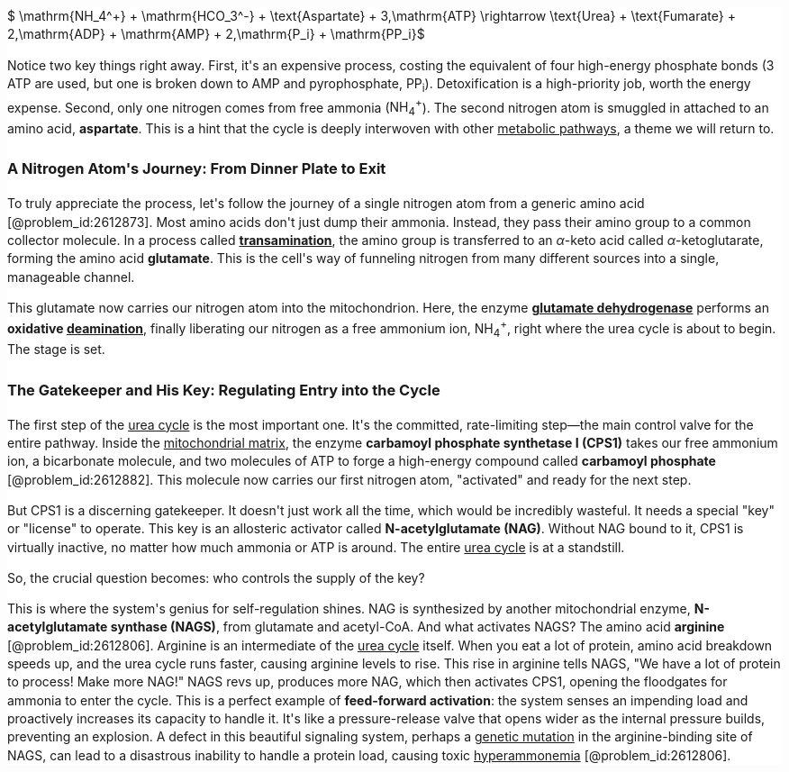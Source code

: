 $ \mathrm{NH_4^+} + \mathrm{HCO_3^-} + \text{Aspartate} + 3\,\mathrm{ATP} \rightarrow \text{Urea} + \text{Fumarate} + 2\,\mathrm{ADP} + \mathrm{AMP} + 2\,\mathrm{P_i} + \mathrm{PP_i}$

Notice two key things right away. First, it's an expensive process, costing the equivalent of four high-energy phosphate bonds ($3\,\mathrm{ATP}$ are used, but one is broken down to $\mathrm{AMP}$ and pyrophosphate, $\mathrm{PP_i}$). Detoxification is a high-priority job, worth the energy expense. Second, only one nitrogen comes from free ammonia ($\mathrm{NH_4^+}$). The second nitrogen atom is smuggled in attached to an amino acid, **aspartate**. This is a hint that the cycle is deeply interwoven with other [metabolic pathways](@article_id:138850), a theme we will return to.

### A Nitrogen Atom's Journey: From Dinner Plate to Exit

To truly appreciate the process, let's follow the journey of a single nitrogen atom from a generic amino acid [@problem_id:2612873]. Most amino acids don't just dump their ammonia. Instead, they pass their amino group to a common collector molecule. In a process called **[transamination](@article_id:162991)**, the amino group is transferred to an $\alpha$-keto acid called $\alpha$-ketoglutarate, forming the amino acid **glutamate**. This is the cell's way of funneling nitrogen from many different sources into a single, manageable channel.

This glutamate now carries our nitrogen atom into the mitochondrion. Here, the enzyme **[glutamate dehydrogenase](@article_id:170218)** performs an **oxidative [deamination](@article_id:170345)**, finally liberating our nitrogen as a free ammonium ion, $\mathrm{NH_4^+}$, right where the urea cycle is about to begin. The stage is set.

### The Gatekeeper and His Key: Regulating Entry into the Cycle

The first step of the [urea cycle](@article_id:154332) is the most important one. It's the committed, rate-limiting step—the main control valve for the entire pathway. Inside the [mitochondrial matrix](@article_id:151770), the enzyme **carbamoyl phosphate synthetase I (CPS1)** takes our free ammonium ion, a bicarbonate molecule, and two molecules of ATP to forge a high-energy compound called **carbamoyl phosphate** [@problem_id:2612882]. This molecule now carries our first nitrogen atom, "activated" and ready for the next step.

But CPS1 is a discerning gatekeeper. It doesn't just work all the time, which would be incredibly wasteful. It needs a special "key" or "license" to operate. This key is an allosteric activator called **N-acetylglutamate (NAG)**. Without NAG bound to it, CPS1 is virtually inactive, no matter how much ammonia or ATP is around. The entire [urea cycle](@article_id:154332) is at a standstill.

So, the crucial question becomes: who controls the supply of the key?

This is where the system's genius for self-regulation shines. NAG is synthesized by another mitochondrial enzyme, **N-acetylglutamate synthase (NAGS)**, from glutamate and acetyl-CoA. And what activates NAGS? The amino acid **arginine** [@problem_id:2612806]. Arginine is an intermediate of the [urea cycle](@article_id:154332) itself. When you eat a lot of protein, amino acid breakdown speeds up, and the urea cycle runs faster, causing arginine levels to rise. This rise in arginine tells NAGS, "We have a lot of protein to process! Make more NAG!" NAGS revs up, produces more NAG, which then activates CPS1, opening the floodgates for ammonia to enter the cycle. This is a perfect example of **feed-forward activation**: the system senses an impending load and proactively increases its capacity to handle it. It's like a pressure-release valve that opens wider as the internal pressure builds, preventing an explosion. A defect in this beautiful signaling system, perhaps a [genetic mutation](@article_id:165975) in the arginine-binding site of NAGS, can lead to a disastrous inability to handle a protein load, causing toxic [hyperammonemia](@article_id:174506) [@problem_id:2612806].
